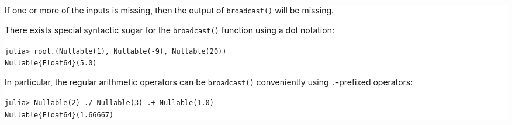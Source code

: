 If one or more of the inputs is missing, then the output of
`broadcast()` will be missing.

There exists special syntactic sugar for the `broadcast()` function
using a dot notation:

```jldoctest nullableroot
julia> root.(Nullable(1), Nullable(-9), Nullable(20))
Nullable{Float64}(5.0)
```

In particular, the regular arithmetic operators can be `broadcast()`
conveniently using `.`-prefixed operators:

```jldoctest
julia> Nullable(2) ./ Nullable(3) .+ Nullable(1.0)
Nullable{Float64}(1.66667)
```
